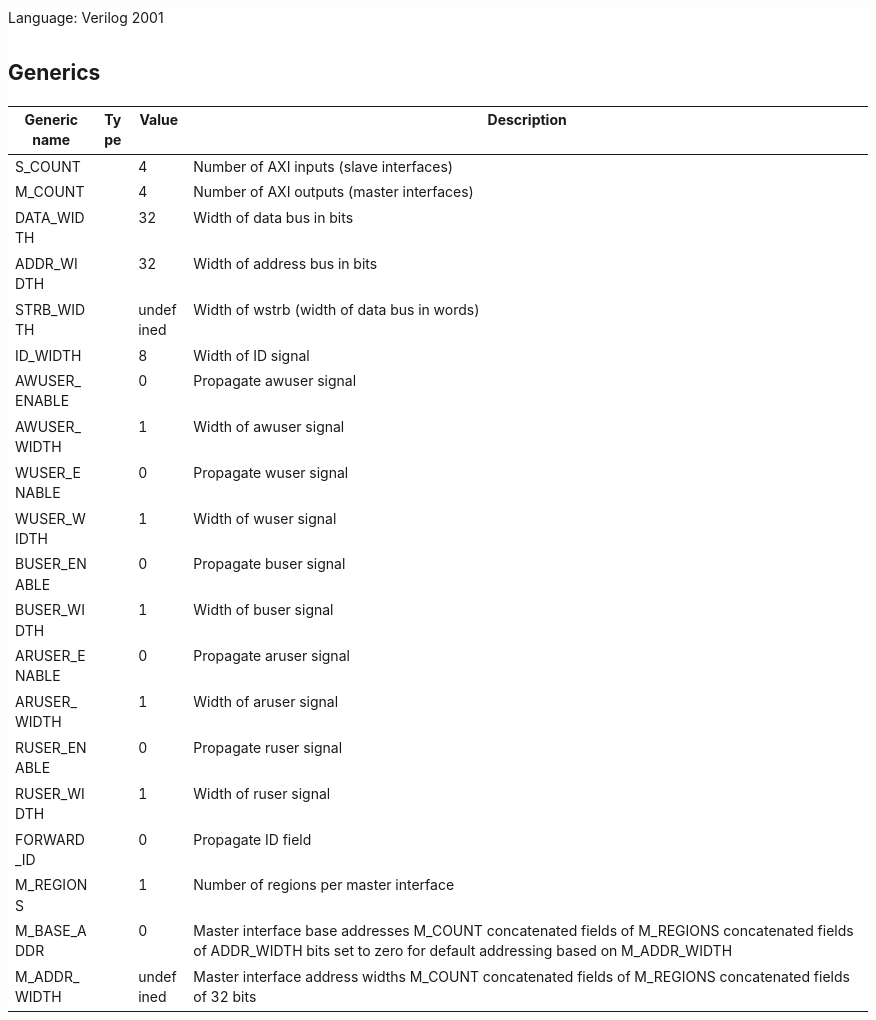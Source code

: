 
 Language: Verilog 2001


## Generics

| Generic name    | Type | Value                                                     | Description                                                                                                                                                                  |
| --------------- | ---- | --------------------------------------------------------- | ---------------------------------------------------------------------------------------------------------------------------------------------------------------------------- |
| S_COUNT         |      | 4                                                         |  Number of AXI inputs (slave interfaces)                                                                                                                                     |
| M_COUNT         |      | 4                                                         |  Number of AXI outputs (master interfaces)                                                                                                                                   |
| DATA_WIDTH      |      | 32                                                        |  Width of data bus in bits                                                                                                                                                   |
| ADDR_WIDTH      |      | 32                                                        |  Width of address bus in bits                                                                                                                                                |
| STRB_WIDTH      |      | undefined                                                 |  Width of wstrb (width of data bus in words)                                                                                                                                 |
| ID_WIDTH        |      | 8                                                         |  Width of ID signal                                                                                                                                                          |
| AWUSER_ENABLE   |      | 0                                                         |  Propagate awuser signal                                                                                                                                                     |
| AWUSER_WIDTH    |      | 1                                                         |  Width of awuser signal                                                                                                                                                      |
| WUSER_ENABLE    |      | 0                                                         |  Propagate wuser signal                                                                                                                                                      |
| WUSER_WIDTH     |      | 1                                                         |  Width of wuser signal                                                                                                                                                       |
| BUSER_ENABLE    |      | 0                                                         |  Propagate buser signal                                                                                                                                                      |
| BUSER_WIDTH     |      | 1                                                         |  Width of buser signal                                                                                                                                                       |
| ARUSER_ENABLE   |      | 0                                                         |  Propagate aruser signal                                                                                                                                                     |
| ARUSER_WIDTH    |      | 1                                                         |  Width of aruser signal                                                                                                                                                      |
| RUSER_ENABLE    |      | 0                                                         |  Propagate ruser signal                                                                                                                                                      |
| RUSER_WIDTH     |      | 1                                                         |  Width of ruser signal                                                                                                                                                       |
| FORWARD_ID      |      | 0                                                         |  Propagate ID field                                                                                                                                                          |
| M_REGIONS       |      | 1                                                         |  Number of regions per master interface                                                                                                                                      |
| M_BASE_ADDR     |      | 0                                                         |  Master interface base addresses  M_COUNT concatenated fields of M_REGIONS concatenated fields of ADDR_WIDTH bits  set to zero for default addressing based on M_ADDR_WIDTH  |
| M_ADDR_WIDTH    |      | undefined                                                 |  Master interface address widths  M_COUNT concatenated fields of M_REGIONS concatenated fields of 32 bits                                                                    |